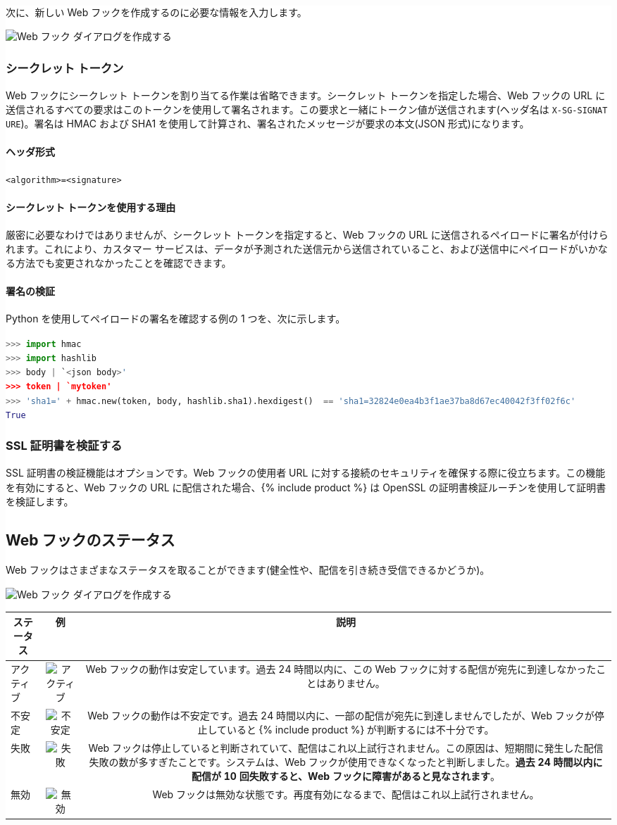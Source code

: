 次に、新しい Web フックを作成するのに必要な情報を入力します。

![Web フック ダイアログを作成する](./images/webhooks/create_webhook_dialog.png)

### シークレット トークン

Web フックにシークレット トークンを割り当てる作業は省略できます。シークレット トークンを指定した場合、Web フックの URL に送信されるすべての要求はこのトークンを使用して署名されます。この要求と一緒にトークン値が送信されます(ヘッダ名は `X-SG-SIGNATURE`)。署名は HMAC および SHA1 を使用して計算され、署名されたメッセージが要求の本文(JSON 形式)になります。

#### ヘッダ形式

`<algorithm>=<signature>`

#### シークレット トークンを使用する理由

厳密に必要なわけではありませんが、シークレット トークンを指定すると、Web フックの URL に送信されるペイロードに署名が付けられます。これにより、カスタマー サービスは、データが予測された送信元から送信されていること、および送信中にペイロードがいかなる方法でも変更されなかったことを確認できます。

#### 署名の検証

Python を使用してペイロードの署名を確認する例の 1 つを、次に示します。

```python
>>> import hmac
>>> import hashlib
>>> body | `<json body>'
>>> token | `mytoken'
>>> 'sha1=' + hmac.new(token, body, hashlib.sha1).hexdigest()  == 'sha1=32824e0ea4b3f1ae37ba8d67ec40042f3ff02f6c'
True
```

### SSL 証明書を検証する

SSL 証明書の検証機能はオプションです。Web フックの使用者 URL に対する接続のセキュリティを確保する際に役立ちます。この機能を有効にすると、Web フックの URL に配信された場合、{% include product %} は OpenSSL の証明書検証ルーチンを使用して証明書を検証します。

## Web フックのステータス

Web フックはさまざまなステータスを取ることができます(健全性や、配信を引き続き受信できるかどうか)。

![Web フック ダイアログを作成する](./images/webhooks/webhook_selected_status.png)

| ステータス | 例 | 説明 |
|--------|:-------:|:-----------:|
| アクティブ | ![アクティブ](./images/webhooks/webhook_status_active.png) | Web フックの動作は安定しています。過去 24 時間以内に、この Web フックに対する配信が宛先に到達しなかったことはありません。 |
| 不安定 | ![不安定](./images/webhooks/webhook_status_unstable.png) | Web フックの動作は不安定です。過去 24 時間以内に、一部の配信が宛先に到達しませんでしたが、Web フックが停止していると {% include product %} が判断するには不十分です。 |
| 失敗 | ![失敗](./images/webhooks/webhook_status_failed.png) | Web フックは停止していると判断されていて、配信はこれ以上試行されません。この原因は、短期間に発生した配信失敗の数が多すぎたことです。システムは、Web フックが使用できなくなったと判断しました。**過去 24 時間以内に配信が 10 回失敗すると、Web フックに障害があると見なされます**。 |
| 無効 | ![無効](./images/webhooks/webhook_status_disabled.png) | Web フックは無効な状態です。再度有効になるまで、配信はこれ以上試行されません。 |

